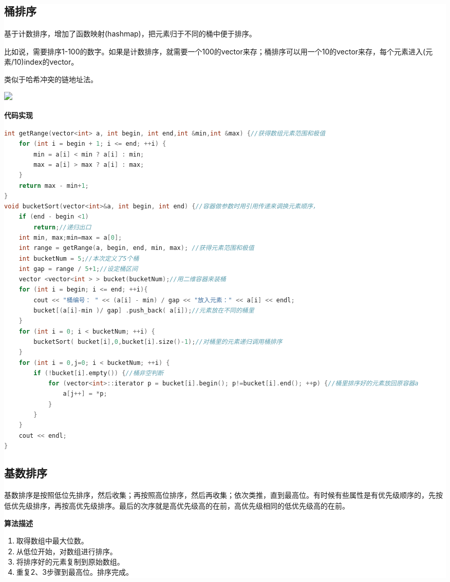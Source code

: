 ## 桶排序
基于计数排序，增加了函数映射(hashmap)，把元素归于不同的桶中便于排序。

比如说，需要排序1-100的数字。如果是计数排序，就需要一个100的vector来存；桶排序可以用一个10的vector来存，每个元素进入(元素/10)index的vector。

类似于哈希冲突的链地址法。

![](https://s2.ax1x.com/2019/09/04/nAzK9U.gif)

**代码实现**
```cpp
int getRange(vector<int> a, int begin, int end,int &min,int &max) {//获得数组元素范围和极值
    for (int i = begin + 1; i <= end; ++i) {
        min = a[i] < min ? a[i] : min;
        max = a[i] > max ? a[i] : max;
    }
    return max - min+1;
}
void bucketSort(vector<int>&a, int begin, int end) {//容器做参数时用引用传递来调换元素顺序，
    if (end - begin <1)
        return;//递归出口
    int min, max;min=max = a[0];
    int range = getRange(a, begin, end, min, max); //获得元素范围和极值
    int bucketNum = 5;//本次定义了5个桶
    int gap = range / 5+1;//设定桶区间
    vector <vector<int > > bucket(bucketNum);//用二维容器来装桶
    for (int i = begin; i <= end; ++i){
        cout << "桶编号： " << (a[i] - min) / gap << "放入元素：" << a[i] << endl;
        bucket[(a[i]-min )/ gap] .push_back( a[i]);//元素放在不同的桶里
    } 
    for (int i = 0; i < bucketNum; ++i) {
        bucketSort( bucket[i],0,bucket[i].size()-1);//对桶里的元素递归调用桶排序
    }
    for (int i = 0,j=0; i < bucketNum; ++i) {
        if (!bucket[i].empty()) {//桶非空判断
            for (vector<int>::iterator p = bucket[i].begin(); p!=bucket[i].end(); ++p) {//桶里排序好的元素放回原容器a
                a[j++] = *p;
            }
        }
    }
    cout << endl;
}
```

## 基数排序
基数排序是按照低位先排序，然后收集；再按照高位排序，然后再收集；依次类推，直到最高位。有时候有些属性是有优先级顺序的，先按低优先级排序，再按高优先级排序。最后的次序就是高优先级高的在前，高优先级相同的低优先级高的在前。

**算法描述**
1. 取得数组中最大位数。 
2. 从低位开始，对数组进行排序。 
3. 将排序好的元素复制到原始数组。 
4. 重复2、3步骤到最高位。排序完成。
